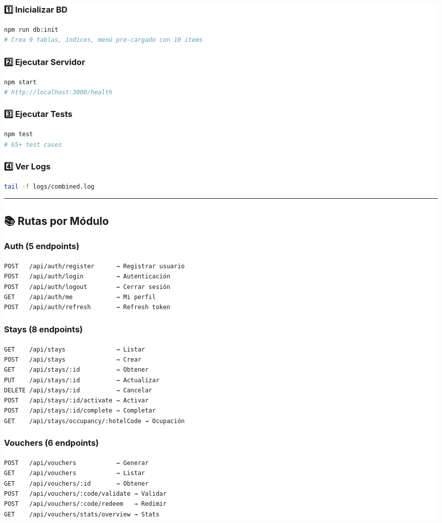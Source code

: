 ### 1️⃣ Inicializar BD
```bash
npm run db:init
# Crea 9 tablas, índices, menú pre-cargado con 10 items
```

### 2️⃣ Ejecutar Servidor
```bash
npm start
# http://localhost:3000/health
```

### 3️⃣ Ejecutar Tests
```bash
npm test
# 65+ test cases
```

### 4️⃣ Ver Logs
```bash
tail -f logs/combined.log
```

---

## 📚 Rutas por Módulo

### **Auth (5 endpoints)**
```bash
POST   /api/auth/register      → Registrar usuario
POST   /api/auth/login         → Autenticación
POST   /api/auth/logout        → Cerrar sesión
GET    /api/auth/me            → Mi perfil
POST   /api/auth/refresh       → Refresh token
```

### **Stays (8 endpoints)**
```bash
GET    /api/stays              → Listar
POST   /api/stays              → Crear
GET    /api/stays/:id          → Obtener
PUT    /api/stays/:id          → Actualizar
DELETE /api/stays/:id          → Cancelar
POST   /api/stays/:id/activate → Activar
POST   /api/stays/:id/complete → Completar
GET    /api/stays/occupancy/:hotelCode → Ocupación
```

### **Vouchers (6 endpoints)**
```bash
POST   /api/vouchers           → Generar
GET    /api/vouchers           → Listar
GET    /api/vouchers/:id       → Obtener
POST   /api/vouchers/:code/validate → Validar
POST   /api/vouchers/:code/redeem   → Redimir
GET    /api/vouchers/stats/overview → Stats
```
